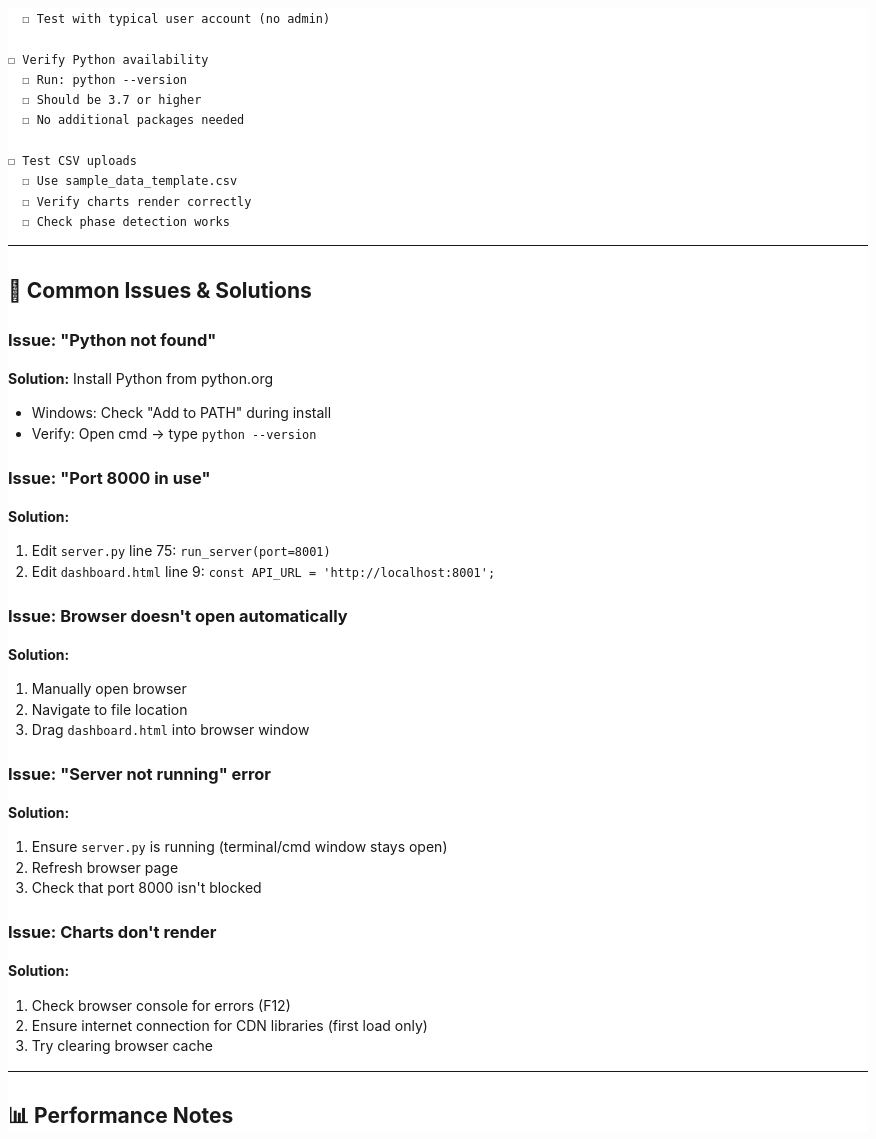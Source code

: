 ```
  ☐ Test with typical user account (no admin)

☐ Verify Python availability
  ☐ Run: python --version
  ☐ Should be 3.7 or higher
  ☐ No additional packages needed

☐ Test CSV uploads
  ☐ Use sample_data_template.csv
  ☐ Verify charts render correctly
  ☐ Check phase detection works
```

---

## 🐛 Common Issues & Solutions

### Issue: "Python not found"
**Solution:** Install Python from python.org
- Windows: Check "Add to PATH" during install
- Verify: Open cmd → type `python --version`

### Issue: "Port 8000 in use"
**Solution:** 
1. Edit `server.py` line 75: `run_server(port=8001)`
2. Edit `dashboard.html` line 9: `const API_URL = 'http://localhost:8001';`

### Issue: Browser doesn't open automatically
**Solution:**
1. Manually open browser
2. Navigate to file location
3. Drag `dashboard.html` into browser window

### Issue: "Server not running" error
**Solution:**
1. Ensure `server.py` is running (terminal/cmd window stays open)
2. Refresh browser page
3. Check that port 8000 isn't blocked

### Issue: Charts don't render
**Solution:**
1. Check browser console for errors (F12)
2. Ensure internet connection for CDN libraries (first load only)
3. Try clearing browser cache

---

## 📊 Performance Notes
